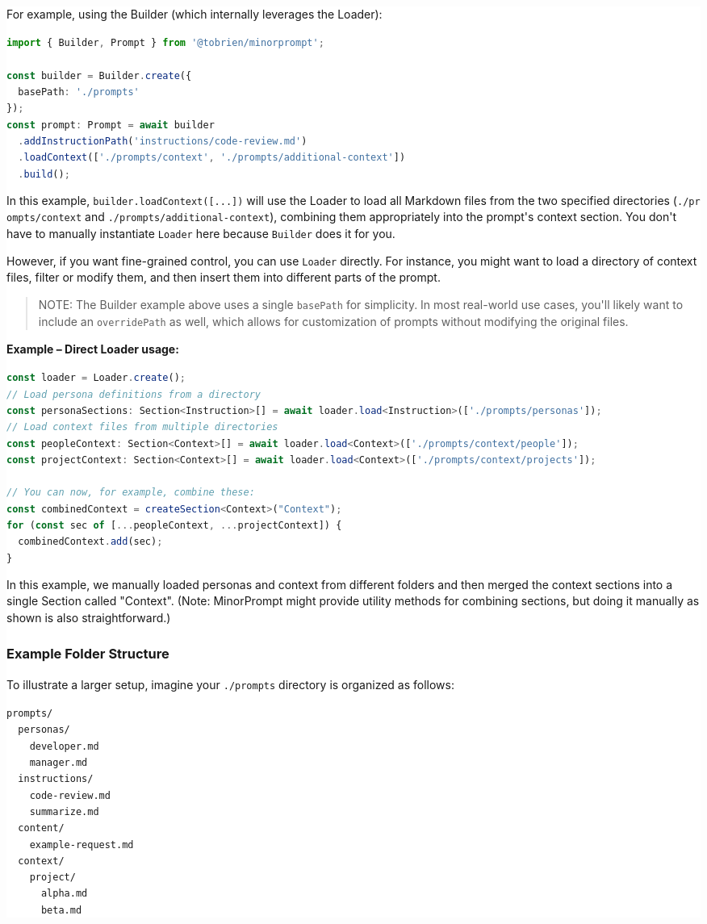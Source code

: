 For example, using the Builder (which internally leverages the Loader):

```ts
import { Builder, Prompt } from '@tobrien/minorprompt';

const builder = Builder.create({
  basePath: './prompts'
});
const prompt: Prompt = await builder
  .addInstructionPath('instructions/code-review.md')
  .loadContext(['./prompts/context', './prompts/additional-context'])
  .build();
```

In this example, `builder.loadContext([...])` will use the Loader to load all Markdown files from the two specified directories (`./prompts/context` and `./prompts/additional-context`), combining them appropriately into the prompt's context section. You don't have to manually instantiate `Loader` here because `Builder` does it for you.

However, if you want fine-grained control, you can use `Loader` directly. For instance, you might want to load a directory of context files, filter or modify them, and then insert them into different parts of the prompt.

> NOTE: The Builder example above uses a single `basePath` for simplicity. In most real-world use cases, you'll likely want to include an `overridePath` as well, which allows for customization of prompts without modifying the original files.


**Example – Direct Loader usage:**

```ts
const loader = Loader.create();
// Load persona definitions from a directory
const personaSections: Section<Instruction>[] = await loader.load<Instruction>(['./prompts/personas']);
// Load context files from multiple directories
const peopleContext: Section<Context>[] = await loader.load<Context>(['./prompts/context/people']);
const projectContext: Section<Context>[] = await loader.load<Context>(['./prompts/context/projects']);

// You can now, for example, combine these:
const combinedContext = createSection<Context>("Context");
for (const sec of [...peopleContext, ...projectContext]) {
  combinedContext.add(sec);
}
```

In this example, we manually loaded personas and context from different folders and then merged the context sections into a single Section called "Context". (Note: MinorPrompt might provide utility methods for combining sections, but doing it manually as shown is also straightforward.)

### Example Folder Structure

To illustrate a larger setup, imagine your `./prompts` directory is organized as follows:

```
prompts/
  personas/
    developer.md
    manager.md
  instructions/
    code-review.md
    summarize.md
  content/
    example-request.md
  context/
    project/
      alpha.md
      beta.md
```